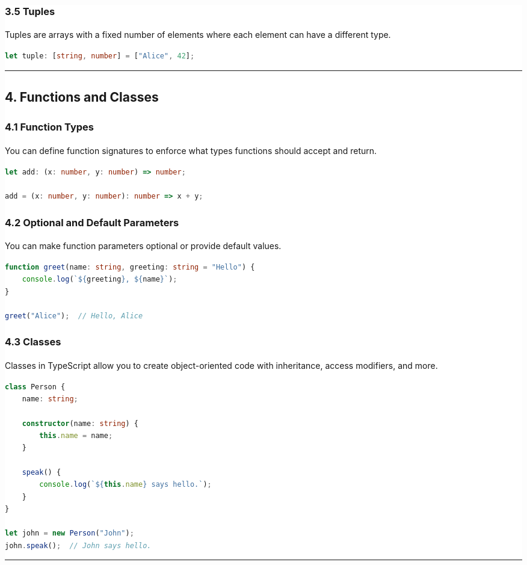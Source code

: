 ### **3.5 Tuples**
Tuples are arrays with a fixed number of elements where each element can have a different type.

```ts
let tuple: [string, number] = ["Alice", 42];
```

---

## **4. Functions and Classes**

### **4.1 Function Types**
You can define function signatures to enforce what types functions should accept and return.

```ts
let add: (x: number, y: number) => number;

add = (x: number, y: number): number => x + y;
```

### **4.2 Optional and Default Parameters**
You can make function parameters optional or provide default values.

```ts
function greet(name: string, greeting: string = "Hello") {
    console.log(`${greeting}, ${name}`);
}

greet("Alice");  // Hello, Alice
```

### **4.3 Classes**
Classes in TypeScript allow you to create object-oriented code with inheritance, access modifiers, and more.

```ts
class Person {
    name: string;

    constructor(name: string) {
        this.name = name;
    }

    speak() {
        console.log(`${this.name} says hello.`);
    }
}

let john = new Person("John");
john.speak();  // John says hello.
```

---
